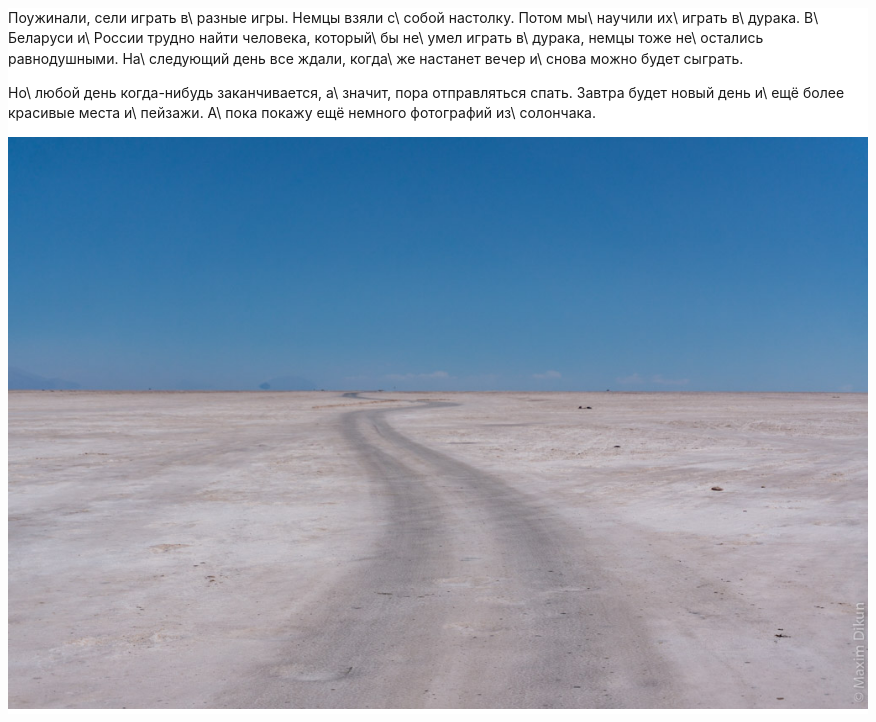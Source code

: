 Поужинали, сели играть в\ разные игры. Немцы взяли с\ собой настолку. Потом мы\ научили их\ играть в\ дурака.
В\ Беларуси и\ России трудно найти человека, который\ бы не\ умел играть в\ дурака, немцы тоже не\ остались
равнодушными. На\ следующий день все ждали, когда\ же настанет вечер и\ снова можно будет сыграть.

Но\ любой день когда-нибудь заканчивается, а\ значит, пора отправляться спать. Завтра будет новый день и\ ещё более
красивые места и\ пейзажи. А\ пока покажу ещё немного фотографий из\ солончака.

![](/images/travel/2015-09-satrip/uyuni-1-rest-1.jpg "Дорога")
